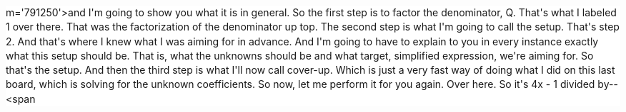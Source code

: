   m='791250'>and</span> <span m='791370'>I'm</span> <span m='791450'>going
  to</span> <span m='791600'>show</span> <span m='791880'>you</span> <span
  m='792610'>what</span> <span m='792920'>it</span> <span m='793020'>is</span>
  <span m='793190'>in</span> <span m='793320'>general.</span> <span
  m='794300'>So</span> <span m='794450'>the</span> <span m='794550'>first</span>
  <span m='795040'>step</span> <span m='795920'>is to</span> <span
  m='796260'>factor</span> <span m='798850'>the</span> <span
  m='798960'>denominator,</span> <span m='799700'>Q.</span> <span
  m='802760'>That's</span> <span m='803030'>what</span> <span
  m='803190'>I</span> <span m='803270'>labeled</span> <span m='803730'>1</span>
  <span m='804170'>over</span> <span m='804420'>there.</span> <span
  m='804590'>That</span> <span m='804760'>was</span> <span m='804890'>the</span>
  <span m='804990'>factorization</span> <span m='805860'>of</span> <span
  m='805940'>the</span> <span m='806030'>denominator</span> <span
  m='807280'>up</span> <span m='807480'>top.</span> <span m='809350'>The</span>
  <span m='809470'>second</span> <span m='809930'>step</span> <span
  m='811390'>is</span> <span m='811640'>what</span> <span m='811840'>I'm</span>
  <span m='811930'>going to</span> <span m='812080'>call</span> <span
  m='812350'>the</span> <span m='812450'>setup.</span> <span
  m='816260'>That's</span> <span m='816500'>step</span> <span
  m='816800'>2.</span> <span m='817250'>And</span> <span
  m='817460'>that's</span> <span m='817670'>where</span> <span
  m='818030'>I</span> <span m='818150'>knew</span> <span m='818580'>what</span>
  <span m='818950'>I</span> <span m='819000'>was</span> <span
  m='819190'>aiming</span> <span m='819590'>for</span> <span
  m='819920'>in</span> <span m='820050'>advance.</span> <span
  m='821060'>And</span> <span m='821190'>I'm</span> <span m='821290'>going
  to</span> <span m='821450'>have</span> <span m='821630'>to</span> <span
  m='821750'>explain</span> <span m='822280'>to</span> <span
  m='822420'>you</span> <span m='822540'>in</span> <span m='822650'>every</span>
  <span m='822990'>instance</span> <span m='823940'>exactly</span> <span
  m='824520'>what</span> <span m='824740'>this</span> <span
  m='824840'>setup</span> <span m='825300'>should</span> <span
  m='825560'>be.</span> <span m='825780'>That</span> <span m='825940'>is,</span>
  <span m='826040'>what</span> <span m='826230'>the</span> <span
  m='826370'>unknowns</span> <span m='826850'>should</span> <span
  m='827090'>be</span> <span m='827540'>and</span> <span m='827700'>what</span>
  <span m='827870'>target,</span> <span m='829070'>simplified</span> <span
  m='830480'>expression,</span> <span m='831130'>we're</span> <span
  m='831290'>aiming</span> <span m='831660'>for.</span> <span
  m='833080'>So</span> <span m='833250'>that's</span> <span
  m='833520'>the</span> <span m='833620'>setup.</span> <span
  m='834950'>And</span> <span m='835240'>then</span> <span m='835380'>the</span>
  <span m='835460'>third</span> <span m='835890'>step</span> <span
  m='836590'>is</span> <span m='836890'>what</span> <span m='837100'>I'll</span>
  <span m='837220'>now</span> <span m='837460'>call</span> <span
  m='837720'>cover-up.</span> <span m='841010'>Which</span> <span
  m='841340'>is</span> <span m='841700'>just</span> <span m='842020'>a</span>
  <span m='842290'>very</span> <span m='842620'>fast</span> <span
  m='843150'>way</span> <span m='843330'>of</span> <span m='843430'>doing</span>
  <span m='843660'>what</span> <span m='843780'>I</span> <span
  m='843830'>did</span> <span m='844010'>on</span> <span m='844140'>this</span>
  <span m='844300'>last</span> <span m='844680'>board,</span> <span
  m='845030'>which</span> <span m='845190'>is</span> <span
  m='845290'>solving</span> <span m='845720'>for</span> <span
  m='846470'>the</span> <span m='846780'>unknown</span> <span
  m='847220'>coefficients.</span> <span m='849470'>So</span> <span
  m='849640'>now,</span> <span m='849820'>let</span> <span m='849980'>me</span>
  <span m='850450'>perform it</span> <span m='851020'>for</span> <span
  m='851230'>you</span> <span m='851450'>again.</span> <span
  m='852890'>Over</span> <span m='853120'>here.</span> <span
  m='854170'>So</span> <span m='854360'>it's</span> <span m='854530'>4x</span>
  <span m='855380'>-</span> <span m='855820'>1</span> <span
  m='856160'>divided</span> <span m='856560'>by--</span> <span